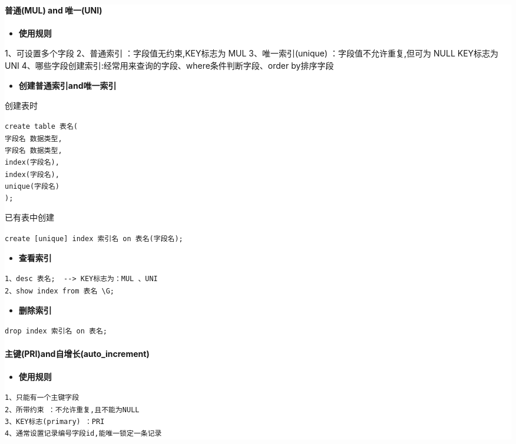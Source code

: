 #### 普通(MUL)  and 唯一(UNI)

- **使用规则**

1、可设置多个字段
2、普通索引 ：字段值无约束,KEY标志为 MUL
3、唯一索引(unique) ：字段值不允许重复,但可为 NULL
                    KEY标志为 UNI
4、哪些字段创建索引:经常用来查询的字段、where条件判断字段、order by排序字段


- **创建普通索引and唯一索引**

创建表时

```mysql
create table 表名(
字段名 数据类型,
字段名 数据类型,
index(字段名),
index(字段名),
unique(字段名)
);

```

已有表中创建

```mysql
create [unique] index 索引名 on 表名(字段名);

```

- **查看索引**

```mysql
1、desc 表名;  --> KEY标志为：MUL 、UNI
2、show index from 表名 \G;

```

- **删除索引**

```mysql
drop index 索引名 on 表名;

```

#### **主键(PRI)and自增长(auto_increment)**

- **使用规则**

```mysql
1、只能有一个主键字段
2、所带约束 ：不允许重复,且不能为NULL
3、KEY标志(primary) ：PRI
4、通常设置记录编号字段id,能唯一锁定一条记录

```
